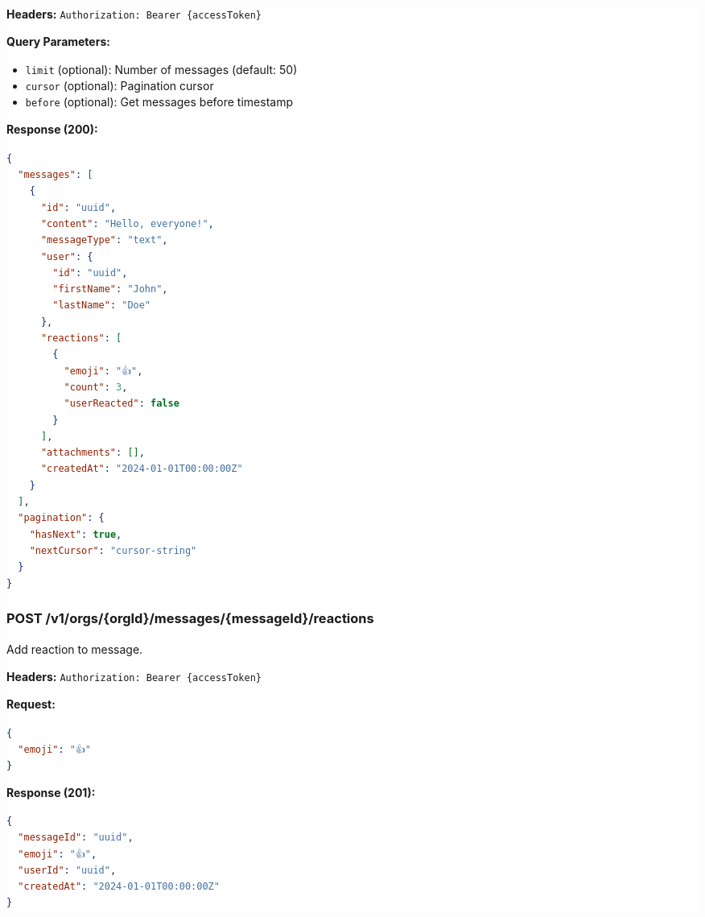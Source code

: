**Headers:** `Authorization: Bearer {accessToken}`

**Query Parameters:**
- `limit` (optional): Number of messages (default: 50)
- `cursor` (optional): Pagination cursor
- `before` (optional): Get messages before timestamp

**Response (200):**
```json
{
  "messages": [
    {
      "id": "uuid",
      "content": "Hello, everyone!",
      "messageType": "text",
      "user": {
        "id": "uuid",
        "firstName": "John",
        "lastName": "Doe"
      },
      "reactions": [
        {
          "emoji": "👍",
          "count": 3,
          "userReacted": false
        }
      ],
      "attachments": [],
      "createdAt": "2024-01-01T00:00:00Z"
    }
  ],
  "pagination": {
    "hasNext": true,
    "nextCursor": "cursor-string"
  }
}
```

### POST /v1/orgs/{orgId}/messages/{messageId}/reactions
Add reaction to message.

**Headers:** `Authorization: Bearer {accessToken}`

**Request:**
```json
{
  "emoji": "👍"
}
```

**Response (201):**
```json
{
  "messageId": "uuid",
  "emoji": "👍",
  "userId": "uuid",
  "createdAt": "2024-01-01T00:00:00Z"
}
```
